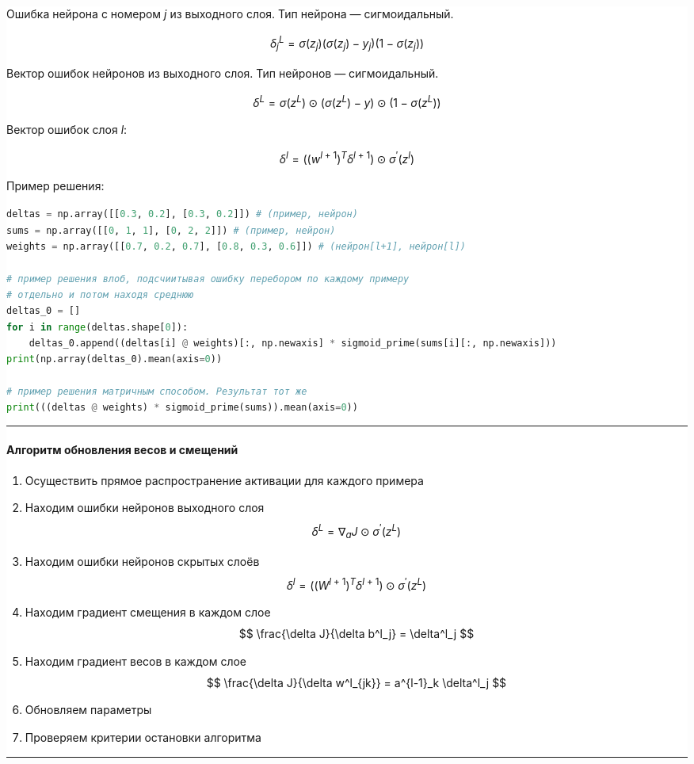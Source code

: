 Ошибка нейрона с номером $j$ из выходного слоя. Тип нейрона — сигмоидальный.

$$
\delta^L_j = \sigma(z_j)(\sigma(z_j)-y_j)(1-\sigma(z_j))
$$

Вектор ошибок нейронов из выходного слоя. Тип нейронов — сигмоидальный.

$$
\delta^L = \sigma(z^L)\odot(\sigma(z^L)-y)\odot(1-\sigma(z^L))
$$

Вектор ошибок слоя $l$:

$$
\delta^l = ((w^{l+1})^T \delta^{l+1}) \odot \sigma^{'}(z^l) 
$$

Пример решения:

```python
deltas = np.array([[0.3, 0.2], [0.3, 0.2]]) # (пример, нейрон)
sums = np.array([[0, 1, 1], [0, 2, 2]]) # (пример, нейрон)
weights = np.array([[0.7, 0.2, 0.7], [0.8, 0.3, 0.6]]) # (нейрон[l+1], нейрон[l])

# пример решения влоб, подсчиитывая ошибку перебором по каждому примеру
# отдельно и потом находя среднюю
deltas_0 = []
for i in range(deltas.shape[0]):
    deltas_0.append((deltas[i] @ weights)[:, np.newaxis] * sigmoid_prime(sums[i][:, np.newaxis]))
print(np.array(deltas_0).mean(axis=0))

# пример решения матричным способом. Результат тот же
print(((deltas @ weights) * sigmoid_prime(sums)).mean(axis=0))
```

---

#### Алгоритм обновления весов и смещений

1. Осуществить прямое распространение активации для каждого примера

1. Находим ошибки нейронов выходного слоя
$$
\delta^L = \nabla_a J \odot \sigma^{'}(z^L)
$$

1. Находим ошибки нейронов скрытых слоёв
$$
\delta^l = \Big((W^{l+1})^T  \delta^{l+1}\Big) \odot \sigma^{'}(z^L)
$$

1. Находим градиент смещения в каждом слое
$$
\frac{\delta J}{\delta b^l_j} = 
\delta^l_j
$$

1. Находим градиент весов в каждом слое
$$
\frac{\delta J}{\delta w^l_{jk}} = a^{l-1}_k
\delta^l_j
$$

1. Обновляем параметры

1. Проверяем критерии остановки алгоритма

---